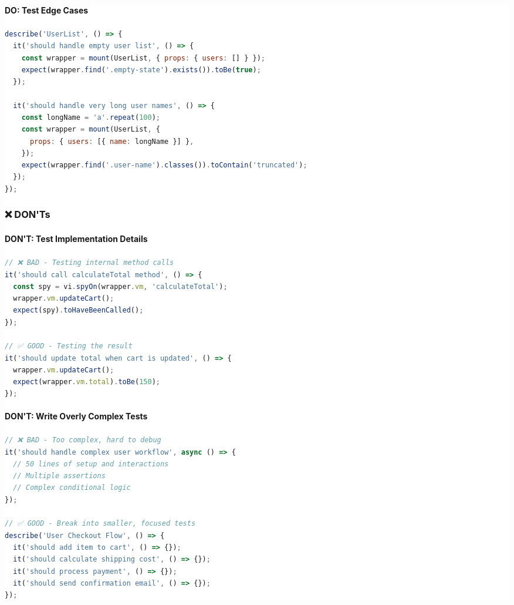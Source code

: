 #### **DO: Test Edge Cases**

```javascript
describe('UserList', () => {
  it('should handle empty user list', () => {
    const wrapper = mount(UserList, { props: { users: [] } });
    expect(wrapper.find('.empty-state').exists()).toBe(true);
  });

  it('should handle very long user names', () => {
    const longName = 'a'.repeat(100);
    const wrapper = mount(UserList, {
      props: { users: [{ name: longName }] },
    });
    expect(wrapper.find('.user-name').classes()).toContain('truncated');
  });
});
```

### ❌ DON'Ts

#### **DON'T: Test Implementation Details**

```javascript
// ❌ BAD - Testing internal method calls
it('should call calculateTotal method', () => {
  const spy = vi.spyOn(wrapper.vm, 'calculateTotal');
  wrapper.vm.updateCart();
  expect(spy).toHaveBeenCalled();
});

// ✅ GOOD - Testing the result
it('should update total when cart is updated', () => {
  wrapper.vm.updateCart();
  expect(wrapper.vm.total).toBe(150);
});
```

#### **DON'T: Write Overly Complex Tests**

```javascript
// ❌ BAD - Too complex, hard to debug
it('should handle complex user workflow', async () => {
  // 50 lines of setup and interactions
  // Multiple assertions
  // Complex conditional logic
});

// ✅ GOOD - Break into smaller, focused tests
describe('User Checkout Flow', () => {
  it('should add item to cart', () => {});
  it('should calculate shipping cost', () => {});
  it('should process payment', () => {});
  it('should send confirmation email', () => {});
});
```
